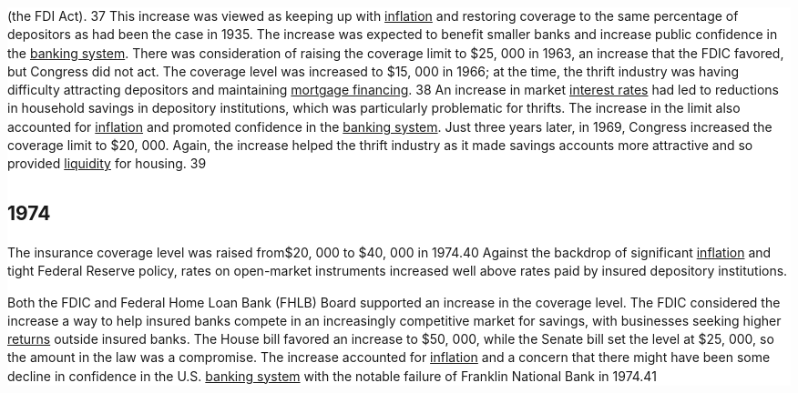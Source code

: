 (the FDI Act). 37 This increase was viewed as keeping up with [inflation](../../../International%20Finance/Bridgewater/Principles%20For%20Navigating%20Big%20Debt%20Cycles/Part%20II%20Detailed%20Case%20Studies/German%20Debt%20Crisis%20andHyperinflation%20(1918–1924)/War%20Economies%20and%20Hyperinflation.md) and restoring coverage to the same percentage of depositors as had been the case in 1935. The increase was expected to benefit smaller banks and increase public confidence in the [banking system](../../II.%20The%20Roles%20of%20Banks%20and%20Derivative%20Markets%20in%20Resolving%20Problems%20Inherent%20in%20Debt%20Contracts/Class%203-%20Financial%20Intermediation%20and%20Delegated%20Loan%20Monitoring%20,%20Intro%20to%20Bankruptcy%20and%20Debt%20Restructuring/Class%20Slide%203%20Financial%20Intermediation%20and%20Delegated%20Monitoring.md). There was consideration of raising the coverage limit to $25,  000 in 1963,   an increase that the FDIC favored,   but Congress did not act. The coverage level was increased to $15,  000 in 1966; at the time,  the thrift industry was having difficulty attracting depositors and maintaining [mortgage financing](../../../Financial%20Markets/Financial%20Engineering%20and%20Arbitrage%20in%20the%20Financial%20Markets/PART%20II%20CASH%20FLOW%20ENGINEERING/Chapter%209%20-%20Mortgage-Backed%20Securities/Mortgage%20Financing%20Basics.md). 38 An increase in market [interest rates](../../../Financial%20Markets/Fixed%20Income%20Securities%20Tools%20for%20Today's%20Markets/Chapter%202/Interest%20Rate%20Quotations.md) had led to reductions in household savings in depository institutions,  which was particularly problematic for thrifts. The increase in the limit also accounted for [inflation](../../../International%20Finance/Bridgewater/Principles%20For%20Navigating%20Big%20Debt%20Cycles/Part%20II%20Detailed%20Case%20Studies/German%20Debt%20Crisis%20andHyperinflation%20(1918–1924)/War%20Economies%20and%20Hyperinflation.md) and promoted confidence in the [banking system](../../II.%20The%20Roles%20of%20Banks%20and%20Derivative%20Markets%20in%20Resolving%20Problems%20Inherent%20in%20Debt%20Contracts/Class%203-%20Financial%20Intermediation%20and%20Delegated%20Loan%20Monitoring%20,%20Intro%20to%20Bankruptcy%20and%20Debt%20Restructuring/Class%20Slide%203%20Financial%20Intermediation%20and%20Delegated%20Monitoring.md). Just three years later,  in 1969,  Congress increased the coverage limit to $20,  000. Again,  the increase helped the thrift industry as it made savings accounts more attractive and so provided [liquidity](../Class%205-%20Private%20Information,%20Liquidity,%20and%20Securitization/Class%20Note%2010%20Liquidity%20and%20Class%20Note%2010%20Liquidity%20and%20Liquidity%20Managementliquidity%20management.md) for housing. 39

## 1974

The insurance coverage level was raised from$20,  000 to $40,  000 in 1974.40 Against the backdrop of significant [inflation](../../../International%20Finance/Bridgewater/Principles%20For%20Navigating%20Big%20Debt%20Cycles/Part%20II%20Detailed%20Case%20Studies/German%20Debt%20Crisis%20andHyperinflation%20(1918–1924)/War%20Economies%20and%20Hyperinflation.md) and tight Federal Reserve policy,  rates on open-market instruments increased well above rates paid by insured depository institutions.

Both the FDIC and Federal Home Loan Bank (FHLB)
Board supported an increase in the coverage level. The FDIC considered the increase a way to help insured banks compete in an increasingly competitive market for savings,  with businesses seeking higher [returns](../../../Financial%20Markets/Financial%20Asset%20Pricing%20Theory%20Overview/Chapter%203%20-%20%20Assets,%20Portfolios,%20and%20Arbitrage/Assets.md) outside insured banks. The House bill favored an increase to $50,  000,   while the Senate bill set the level at $25,  000,  so the amount in the law was a compromise. The increase accounted for [inflation](../../../International%20Finance/Bridgewater/Principles%20For%20Navigating%20Big%20Debt%20Cycles/Part%20II%20Detailed%20Case%20Studies/German%20Debt%20Crisis%20andHyperinflation%20(1918–1924)/War%20Economies%20and%20Hyperinflation.md) and a concern that there might have been some decline in confidence in the U.S. [banking system](../../II.%20The%20Roles%20of%20Banks%20and%20Derivative%20Markets%20in%20Resolving%20Problems%20Inherent%20in%20Debt%20Contracts/Class%203-%20Financial%20Intermediation%20and%20Delegated%20Loan%20Monitoring%20,%20Intro%20to%20Bankruptcy%20and%20Debt%20Restructuring/Class%20Slide%203%20Financial%20Intermediation%20and%20Delegated%20Monitoring.md) with the notable failure of Franklin National Bank in 1974.41
